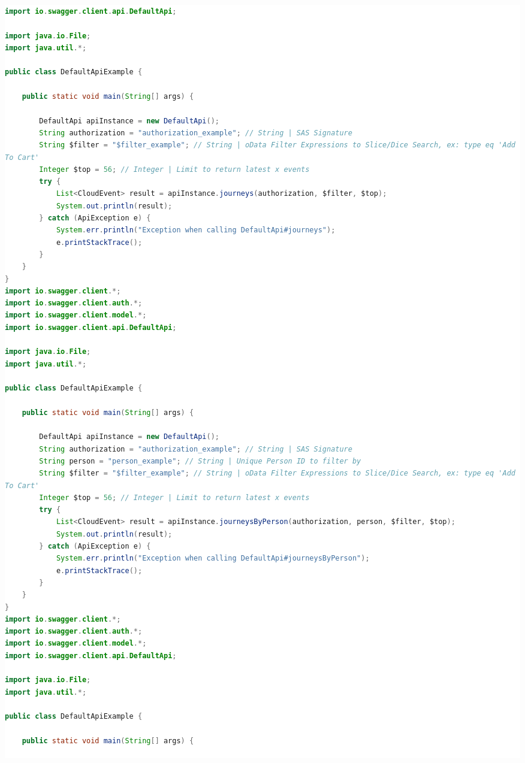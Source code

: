 ```java
import io.swagger.client.api.DefaultApi;

import java.io.File;
import java.util.*;

public class DefaultApiExample {

    public static void main(String[] args) {
        
        DefaultApi apiInstance = new DefaultApi();
        String authorization = "authorization_example"; // String | SAS Signature
        String $filter = "$filter_example"; // String | oData Filter Expressions to Slice/Dice Search, ex: type eq 'Add To Cart'
        Integer $top = 56; // Integer | Limit to return latest x events
        try {
            List<CloudEvent> result = apiInstance.journeys(authorization, $filter, $top);
            System.out.println(result);
        } catch (ApiException e) {
            System.err.println("Exception when calling DefaultApi#journeys");
            e.printStackTrace();
        }
    }
}
import io.swagger.client.*;
import io.swagger.client.auth.*;
import io.swagger.client.model.*;
import io.swagger.client.api.DefaultApi;

import java.io.File;
import java.util.*;

public class DefaultApiExample {

    public static void main(String[] args) {
        
        DefaultApi apiInstance = new DefaultApi();
        String authorization = "authorization_example"; // String | SAS Signature
        String person = "person_example"; // String | Unique Person ID to filter by
        String $filter = "$filter_example"; // String | oData Filter Expressions to Slice/Dice Search, ex: type eq 'Add To Cart'
        Integer $top = 56; // Integer | Limit to return latest x events
        try {
            List<CloudEvent> result = apiInstance.journeysByPerson(authorization, person, $filter, $top);
            System.out.println(result);
        } catch (ApiException e) {
            System.err.println("Exception when calling DefaultApi#journeysByPerson");
            e.printStackTrace();
        }
    }
}
import io.swagger.client.*;
import io.swagger.client.auth.*;
import io.swagger.client.model.*;
import io.swagger.client.api.DefaultApi;

import java.io.File;
import java.util.*;

public class DefaultApiExample {

    public static void main(String[] args) {
        
```
